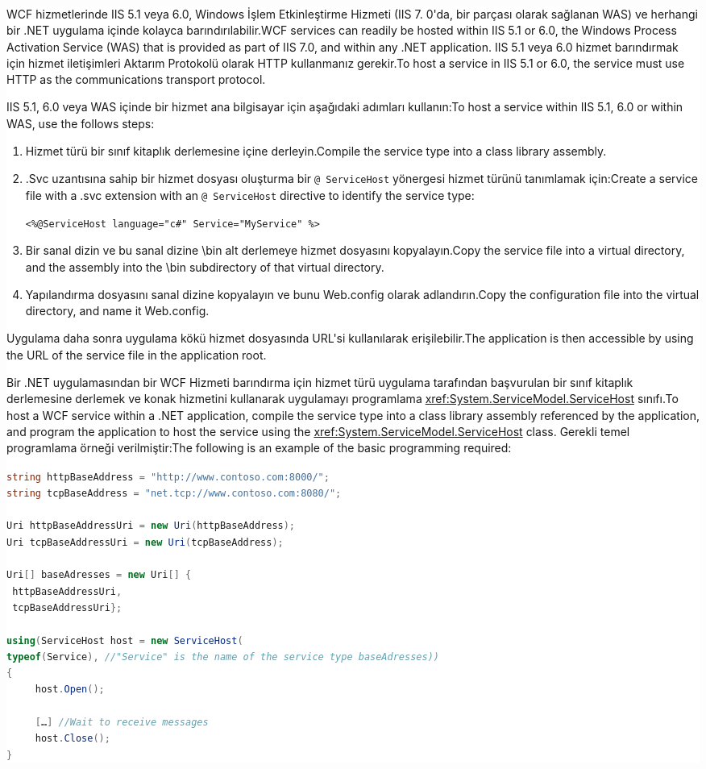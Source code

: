  <span data-ttu-id="36e54-203">WCF hizmetlerinde IIS 5.1 veya 6.0, Windows İşlem Etkinleştirme Hizmeti (IIS 7. 0'da, bir parçası olarak sağlanan WAS) ve herhangi bir .NET uygulama içinde kolayca barındırılabilir.</span><span class="sxs-lookup"><span data-stu-id="36e54-203">WCF services can readily be hosted within IIS 5.1 or 6.0, the Windows Process Activation Service (WAS) that is provided as part of IIS 7.0, and within any .NET application.</span></span> <span data-ttu-id="36e54-204">IIS 5.1 veya 6.0 hizmet barındırmak için hizmet iletişimleri Aktarım Protokolü olarak HTTP kullanmanız gerekir.</span><span class="sxs-lookup"><span data-stu-id="36e54-204">To host a service in IIS 5.1 or 6.0, the service must use HTTP as the communications transport protocol.</span></span>  
  
 <span data-ttu-id="36e54-205">IIS 5.1, 6.0 veya WAS içinde bir hizmet ana bilgisayar için aşağıdaki adımları kullanın:</span><span class="sxs-lookup"><span data-stu-id="36e54-205">To host a service within IIS 5.1, 6.0 or within WAS, use the follows steps:</span></span>  
  
1.  <span data-ttu-id="36e54-206">Hizmet türü bir sınıf kitaplık derlemesine içine derleyin.</span><span class="sxs-lookup"><span data-stu-id="36e54-206">Compile the service type into a class library assembly.</span></span>  
  
2.  <span data-ttu-id="36e54-207">.Svc uzantısına sahip bir hizmet dosyası oluşturma bir `@ ServiceHost` yönergesi hizmet türünü tanımlamak için:</span><span class="sxs-lookup"><span data-stu-id="36e54-207">Create a service file with a .svc extension with an `@ ServiceHost` directive to identify the service type:</span></span>  
  
    ```  
    <%@ServiceHost language="c#" Service="MyService" %>  
    ```  
  
3.  <span data-ttu-id="36e54-208">Bir sanal dizin ve bu sanal dizine \bin alt derlemeye hizmet dosyasını kopyalayın.</span><span class="sxs-lookup"><span data-stu-id="36e54-208">Copy the service file into a virtual directory, and the assembly into the \bin subdirectory of that virtual directory.</span></span>  
  
4.  <span data-ttu-id="36e54-209">Yapılandırma dosyasını sanal dizine kopyalayın ve bunu Web.config olarak adlandırın.</span><span class="sxs-lookup"><span data-stu-id="36e54-209">Copy the configuration file into the virtual directory, and name it Web.config.</span></span>  
  
 <span data-ttu-id="36e54-210">Uygulama daha sonra uygulama kökü hizmet dosyasında URL'si kullanılarak erişilebilir.</span><span class="sxs-lookup"><span data-stu-id="36e54-210">The application is then accessible by using the URL of the service file in the application root.</span></span>  
  
 <span data-ttu-id="36e54-211">Bir .NET uygulamasından bir WCF Hizmeti barındırma için hizmet türü uygulama tarafından başvurulan bir sınıf kitaplık derlemesine derlemek ve konak hizmetini kullanarak uygulamayı programlama <xref:System.ServiceModel.ServiceHost> sınıfı.</span><span class="sxs-lookup"><span data-stu-id="36e54-211">To host a WCF service within a .NET application, compile the service type into a class library assembly referenced by the application, and program the application to host the service using the <xref:System.ServiceModel.ServiceHost> class.</span></span> <span data-ttu-id="36e54-212">Gerekli temel programlama örneği verilmiştir:</span><span class="sxs-lookup"><span data-stu-id="36e54-212">The following is an example of the basic programming required:</span></span>  
  
```csharp  
string httpBaseAddress = "http://www.contoso.com:8000/";  
string tcpBaseAddress = "net.tcp://www.contoso.com:8080/";  
  
Uri httpBaseAddressUri = new Uri(httpBaseAddress);  
Uri tcpBaseAddressUri = new Uri(tcpBaseAddress);  
  
Uri[] baseAdresses = new Uri[] {   
 httpBaseAddressUri,  
 tcpBaseAddressUri};  
  
using(ServiceHost host = new ServiceHost(  
typeof(Service), //"Service" is the name of the service type baseAdresses))  
{  
     host.Open();  
  
     […] //Wait to receive messages  
     host.Close();  
}  
```  